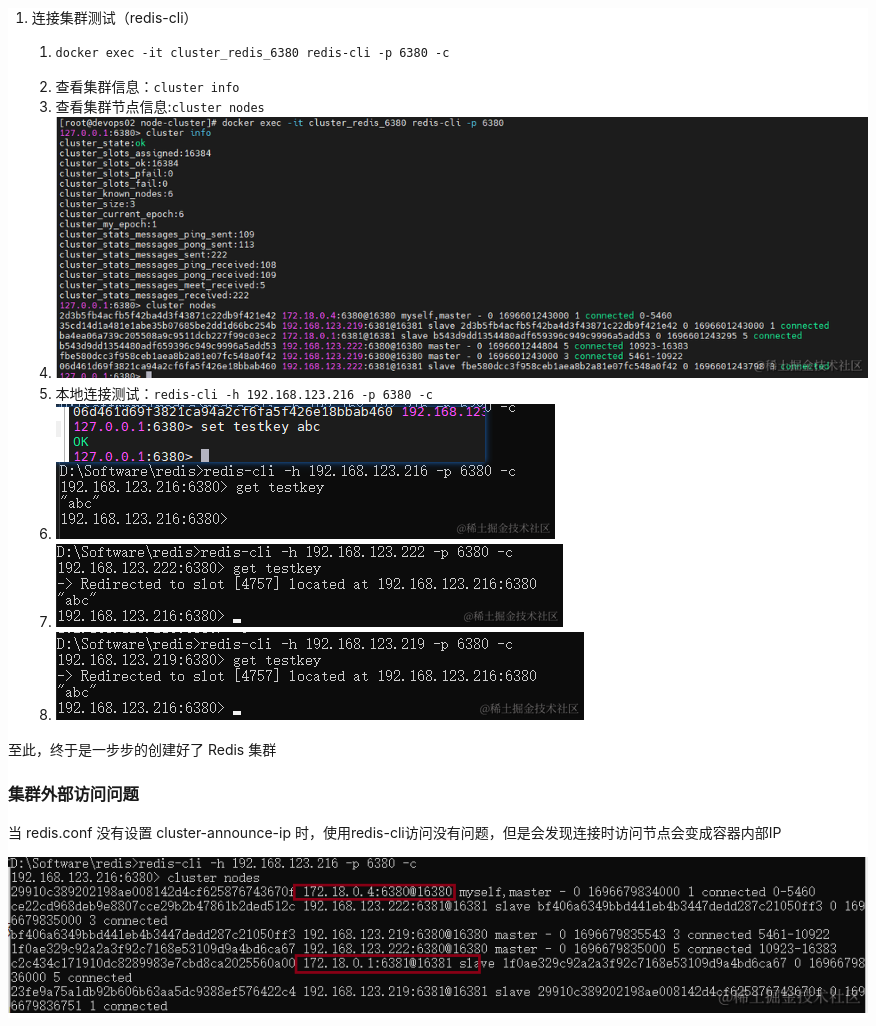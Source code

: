 1.  连接集群测试（redis-cli）

    1.  ```
        docker exec -it cluster_redis_6380 redis-cli -p 6380 -c
        ```
    1.  查看集群信息：`cluster info`
    1.  查看集群节点信息:`cluster nodes`
    1.  ![](devops_docker_redis_cluster_install/662652-20231007203723453-232366872.png)
    1.  本地连接测试：`redis-cli -h 192.168.123.216 -p 6380 -c`
    1.  ![](devops_docker_redis_cluster_install/662652-20231007203723400-1847741208.png)
    1.  ![](devops_docker_redis_cluster_install/662652-20231007203723401-914532568.png)
    1.  ![](devops_docker_redis_cluster_install/662652-20231007203723367-207442446.png)


至此，终于是一步步的创建好了 Redis 集群

### 集群外部访问问题

当 redis.conf 没有设置 cluster-announce-ip 时，使用redis-cli访问没有问题，但是会发现连接时访问节点会变成容器内部IP

![](devops_docker_redis_cluster_install/662652-20231007203723343-2122291390.png)
